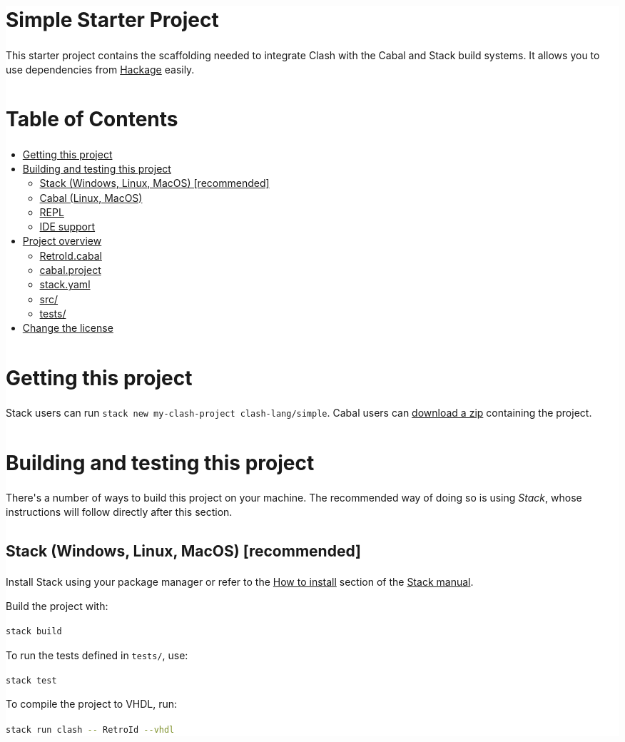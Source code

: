 
# Simple Starter Project
This starter project contains the scaffolding needed to integrate Clash with the Cabal and Stack build systems. It allows you to use dependencies from [Hackage](https://hackage.haskell.org/) easily.


# Table of Contents
- [Getting this project](#getting-this-project)
- [Building and testing this project](#building-and-testing-this-project)
  - [Stack (Windows, Linux, MacOS) [recommended]](#stack-windows-linux-macos-recommended)
  - [Cabal (Linux, MacOS)](#cabal-linux-macos)
  - [REPL](#repl)
  - [IDE support](#ide-support)
- [Project overview](#project-overview)
  - [RetroId.cabal](#namecabal)
  - [cabal.project](#cabalproject)
  - [stack.yaml](#stackyaml)
  - [src/](#src)
  - [tests/](#tests)
- [Change the license](#change-the-license)

# Getting this project
Stack users can run `stack new my-clash-project clash-lang/simple`. Cabal users can [download a zip](https://raw.githubusercontent.com/clash-lang/clash-starters/main/simple.zip) containing the project.

# Building and testing this project
There's a number of ways to build this project on your machine. The recommended way of doing so is using _Stack_, whose instructions will follow directly after this section.

## Stack (Windows, Linux, MacOS) [recommended]
Install Stack using your package manager or refer to the [How to install](https://docs.haskellstack.org/en/stable/README/#how-to-install) section of the [Stack manual](https://docs.haskellstack.org/en/stable/README/).

Build the project with:

```bash
stack build
```

To run the tests defined in `tests/`, use:

```bash
stack test
```

To compile the project to VHDL, run:

```bash
stack run clash -- RetroId --vhdl
```
